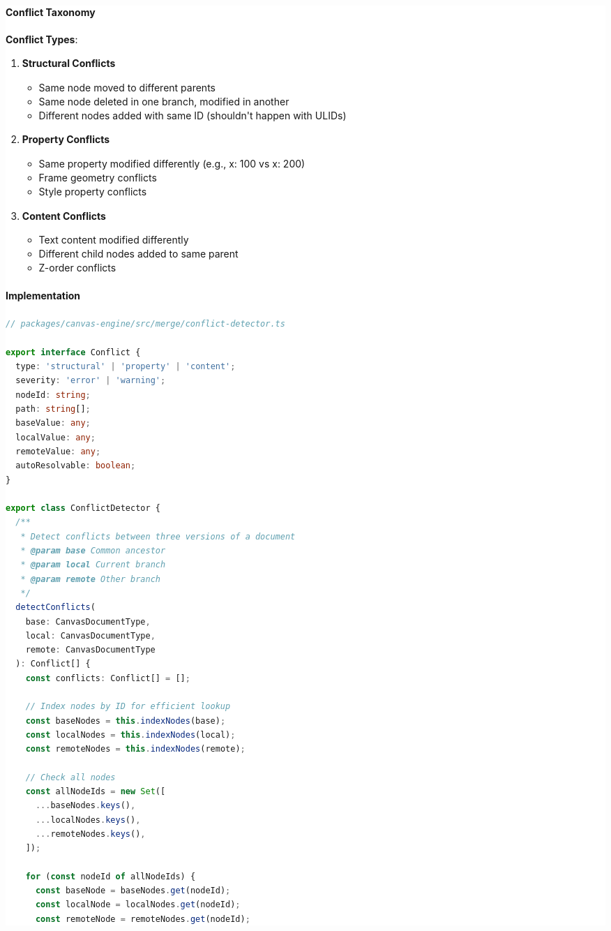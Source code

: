 #### Conflict Taxonomy

**Conflict Types**:
1. **Structural Conflicts**
   - Same node moved to different parents
   - Same node deleted in one branch, modified in another
   - Different nodes added with same ID (shouldn't happen with ULIDs)

2. **Property Conflicts**
   - Same property modified differently (e.g., x: 100 vs x: 200)
   - Frame geometry conflicts
   - Style property conflicts

3. **Content Conflicts**
   - Text content modified differently
   - Different child nodes added to same parent
   - Z-order conflicts

#### Implementation

```typescript
// packages/canvas-engine/src/merge/conflict-detector.ts

export interface Conflict {
  type: 'structural' | 'property' | 'content';
  severity: 'error' | 'warning';
  nodeId: string;
  path: string[];
  baseValue: any;
  localValue: any;
  remoteValue: any;
  autoResolvable: boolean;
}

export class ConflictDetector {
  /**
   * Detect conflicts between three versions of a document
   * @param base Common ancestor
   * @param local Current branch
   * @param remote Other branch
   */
  detectConflicts(
    base: CanvasDocumentType,
    local: CanvasDocumentType,
    remote: CanvasDocumentType
  ): Conflict[] {
    const conflicts: Conflict[] = [];

    // Index nodes by ID for efficient lookup
    const baseNodes = this.indexNodes(base);
    const localNodes = this.indexNodes(local);
    const remoteNodes = this.indexNodes(remote);

    // Check all nodes
    const allNodeIds = new Set([
      ...baseNodes.keys(),
      ...localNodes.keys(),
      ...remoteNodes.keys(),
    ]);

    for (const nodeId of allNodeIds) {
      const baseNode = baseNodes.get(nodeId);
      const localNode = localNodes.get(nodeId);
      const remoteNode = remoteNodes.get(nodeId);

```